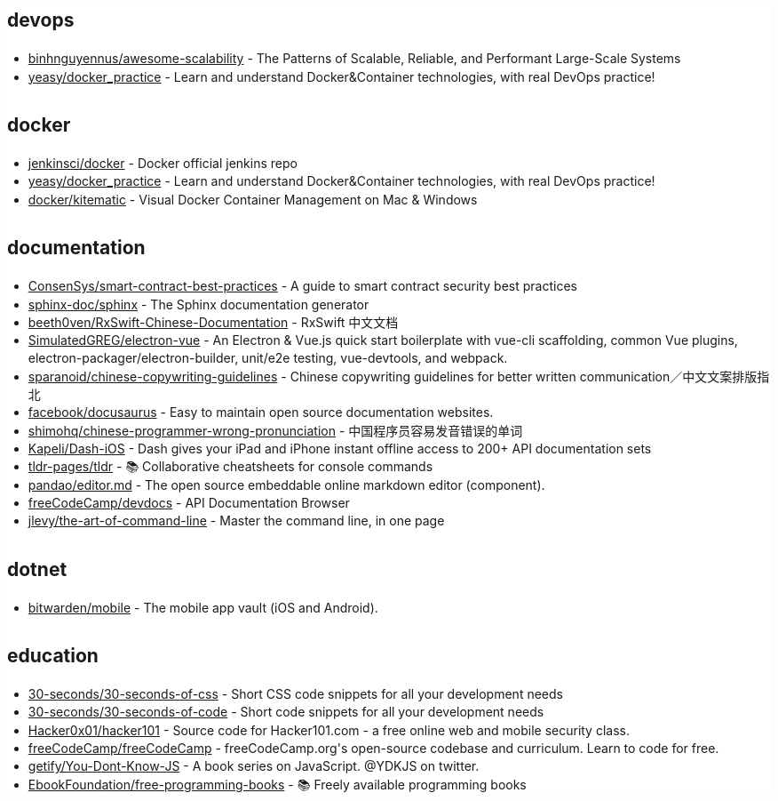 ## devops 

- [binhnguyennus/awesome-scalability](https://github.com/binhnguyennus/awesome-scalability) - The Patterns of Scalable, Reliable, and Performant Large-Scale Systems
- [yeasy/docker_practice](https://github.com/yeasy/docker_practice) - Learn and understand Docker&Container technologies, with real DevOps practice!

## docker 

- [jenkinsci/docker](https://github.com/jenkinsci/docker) - Docker official jenkins repo
- [yeasy/docker_practice](https://github.com/yeasy/docker_practice) - Learn and understand Docker&Container technologies, with real DevOps practice!
- [docker/kitematic](https://github.com/docker/kitematic) - Visual Docker Container Management on Mac & Windows

## documentation 

- [ConsenSys/smart-contract-best-practices](https://github.com/ConsenSys/smart-contract-best-practices) - A guide to smart contract security best practices
- [sphinx-doc/sphinx](https://github.com/sphinx-doc/sphinx) - The Sphinx documentation generator
- [beeth0ven/RxSwift-Chinese-Documentation](https://github.com/beeth0ven/RxSwift-Chinese-Documentation) - RxSwift 中文文档
- [SimulatedGREG/electron-vue](https://github.com/SimulatedGREG/electron-vue) - An Electron & Vue.js quick start boilerplate with vue-cli scaffolding, common Vue plugins, electron-packager/electron-builder, unit/e2e testing, vue-devtools, and webpack.
- [sparanoid/chinese-copywriting-guidelines](https://github.com/sparanoid/chinese-copywriting-guidelines) - Chinese copywriting guidelines for better written communication／中文文案排版指北
- [facebook/docusaurus](https://github.com/facebook/docusaurus) - Easy to maintain open source documentation websites.
- [shimohq/chinese-programmer-wrong-pronunciation](https://github.com/shimohq/chinese-programmer-wrong-pronunciation) - 中国程序员容易发音错误的单词
- [Kapeli/Dash-iOS](https://github.com/Kapeli/Dash-iOS) - Dash gives your iPad and iPhone instant offline access to 200+ API documentation sets
- [tldr-pages/tldr](https://github.com/tldr-pages/tldr) - 📚 Collaborative cheatsheets for console commands
- [pandao/editor.md](https://github.com/pandao/editor.md) - The open source embeddable online markdown editor (component).
- [freeCodeCamp/devdocs](https://github.com/freeCodeCamp/devdocs) - API Documentation Browser
- [jlevy/the-art-of-command-line](https://github.com/jlevy/the-art-of-command-line) - Master the command line, in one page

## dotnet 

- [bitwarden/mobile](https://github.com/bitwarden/mobile) - The mobile app vault (iOS and Android).

## education 

- [30-seconds/30-seconds-of-css](https://github.com/30-seconds/30-seconds-of-css) - Short CSS code snippets for all your development needs
- [30-seconds/30-seconds-of-code](https://github.com/30-seconds/30-seconds-of-code) - Short code snippets for all your development needs
- [Hacker0x01/hacker101](https://github.com/Hacker0x01/hacker101) - Source code for Hacker101.com - a free online web and mobile security class.
- [freeCodeCamp/freeCodeCamp](https://github.com/freeCodeCamp/freeCodeCamp) - freeCodeCamp.org's open-source codebase and curriculum. Learn to code for free.
- [getify/You-Dont-Know-JS](https://github.com/getify/You-Dont-Know-JS) - A book series on JavaScript. @YDKJS on twitter.
- [EbookFoundation/free-programming-books](https://github.com/EbookFoundation/free-programming-books) - :books: Freely available programming books
